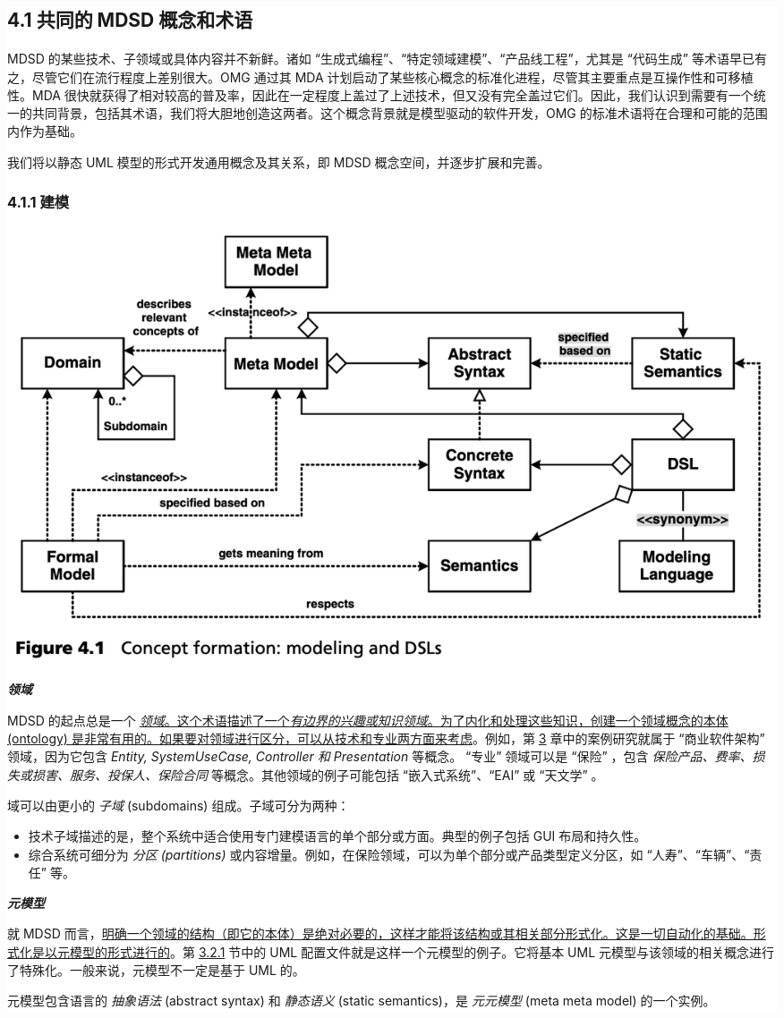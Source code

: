 ## 4.1 共同的 MDSD 概念和术语
MDSD 的某些技术、子领域或具体内容并不新鲜。诸如 “生成式编程”、“特定领域建模”、“产品线工程”，尤其是 “代码生成” 等术语早已有之，尽管它们在流行程度上差别很大。OMG 通过其 MDA 计划启动了某些核心概念的标准化进程，尽管其主要重点是互操作性和可移植性。MDA 很快就获得了相对较高的普及率，因此在一定程度上盖过了上述技术，但又没有完全盖过它们。因此，我们认识到需要有一个统一的共同背景，包括其术语，我们将大胆地创造这两者。这个概念背景就是模型驱动的软件开发，OMG 的标准术语将在合理和可能的范围内作为基础。

我们将以静态 UML 模型的形式开发通用概念及其关系，即 MDSD 概念空间，并逐步扩展和完善。

### 4.1.1 建模

![Figure 4.1](../img/f4.1.png)

***领域***

MDSD 的起点总是一个 <ins>*领域*。这个术语描述了一个*有边界的兴趣或知识领域*。为了内化和处理这些知识，创建一个领域概念的本体 (ontology) 是非常有用的。如果要对领域进行区分，可以从技术和专业两方面来考虑</ins>。例如，第 [3](../ch3/0.md) 章中的案例研究就属于 “商业软件架构” 领域，因为它包含 *Entity, SystemUseCase, Controller 和 Presentation* 等概念。 “专业” 领域可以是 “保险” ，包含 *保险产品、费率、损失或损害、服务、投保人、保险合同* 等概念。其他领域的例子可能包括 “嵌入式系统”、“EAI” 或 “天文学” 。

域可以由更小的 *子域* (subdomains) 组成。子域可分为两种：
- 技术子域描述的是，整个系统中适合使用专门建模语言的单个部分或方面。典型的例子包括 GUI 布局和持久性。
- 综合系统可细分为 *分区 (partitions)* 或内容增量。例如，在保险领域，可以为单个部分或产品类型定义分区，如 “人寿”、“车辆”、“责任” 等。

***元模型***

就 MDSD 而言，<ins>明确一个领域的结构（即它的本体）是绝对必要的，这样才能将该结构或其相关部分形式化。这是一切自动化的基础。形式化是以元模型的形式进行的</ins>。第 [3.2.1](../ch3/2.md#321-uml-配置文件) 节中的 UML 配置文件就是这样一个元模型的例子。它将基本 UML 元模型与该领域的相关概念进行了特殊化。一般来说，元模型不一定是基于 UML 的。

元模型包含语言的 *抽象语法* (abstract syntax) 和 *静态语义* (static semantics)，是 *元元模型* (meta meta model) 的一个实例。
